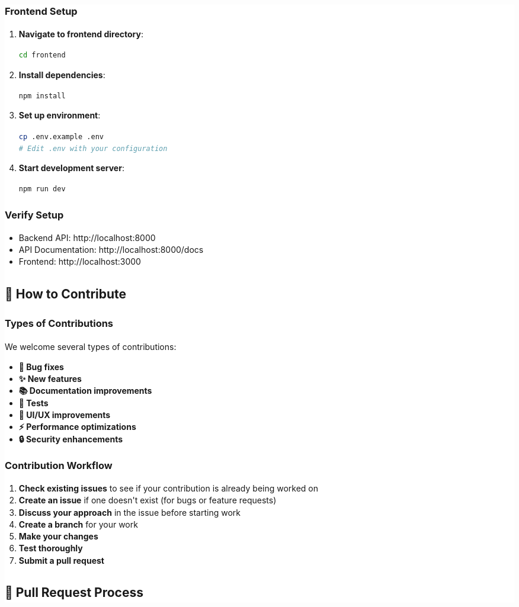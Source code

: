 ### Frontend Setup

1. **Navigate to frontend directory**:
   ```bash
   cd frontend
   ```

2. **Install dependencies**:
   ```bash
   npm install
   ```

3. **Set up environment**:
   ```bash
   cp .env.example .env
   # Edit .env with your configuration
   ```

4. **Start development server**:
   ```bash
   npm run dev
   ```

### Verify Setup

- Backend API: http://localhost:8000
- API Documentation: http://localhost:8000/docs
- Frontend: http://localhost:3000

## 🤝 How to Contribute

### Types of Contributions

We welcome several types of contributions:

- **🐛 Bug fixes**
- **✨ New features**
- **📚 Documentation improvements**
- **🧪 Tests**
- **🎨 UI/UX improvements**
- **⚡ Performance optimizations**
- **🔒 Security enhancements**

### Contribution Workflow

1. **Check existing issues** to see if your contribution is already being worked on
2. **Create an issue** if one doesn't exist (for bugs or feature requests)
3. **Discuss your approach** in the issue before starting work
4. **Create a branch** for your work
5. **Make your changes**
6. **Test thoroughly**
7. **Submit a pull request**

## 🔄 Pull Request Process
